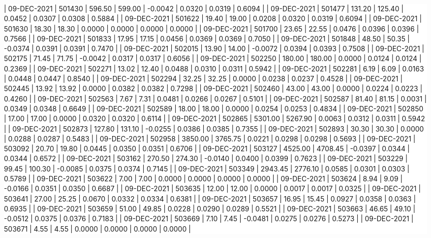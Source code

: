 | 09-DEC-2021 | 501430 | 596.50 | 599.00 | -0.0042 | 0.0320 | 0.0319 | 0.6094 |
| 09-DEC-2021 | 501477 | 131.20 | 125.40 | 0.0452 | 0.0307 | 0.0308 | 0.5884 |
| 09-DEC-2021 | 501622 | 19.40 | 19.00 | 0.0208 | 0.0320 | 0.0319 | 0.6094 |
| 09-DEC-2021 | 501630 | 18.30 | 18.30 | 0.0000 | 0.0000 | 0.0000 | 0.0000 |
| 09-DEC-2021 | 501700 | 23.65 | 22.55 | 0.0476 | 0.0396 | 0.0396 | 0.7566 |
| 09-DEC-2021 | 501833 | 17.95 | 17.15 | 0.0456 | 0.0369 | 0.0369 | 0.7050 |
| 09-DEC-2021 | 501848 | 48.50 | 50.35 | -0.0374 | 0.0391 | 0.0391 | 0.7470 |
| 09-DEC-2021 | 502015 | 13.90 | 14.00 | -0.0072 | 0.0394 | 0.0393 | 0.7508 |
| 09-DEC-2021 | 502175 | 71.45 | 71.75 | -0.0042 | 0.0317 | 0.0317 | 0.6056 |
| 09-DEC-2021 | 502250 | 180.00 | 180.00 | 0.0000 | 0.0124 | 0.0124 | 0.2369 |
| 09-DEC-2021 | 502271 | 13.02 | 12.40 | 0.0488 | 0.0310 | 0.0311 | 0.5942 |
| 09-DEC-2021 | 502281 | 6.19 | 6.09 | 0.0163 | 0.0448 | 0.0447 | 0.8540 |
| 09-DEC-2021 | 502294 | 32.25 | 32.25 | 0.0000 | 0.0238 | 0.0237 | 0.4528 |
| 09-DEC-2021 | 502445 | 13.92 | 13.92 | 0.0000 | 0.0382 | 0.0382 | 0.7298 |
| 09-DEC-2021 | 502460 | 43.00 | 43.00 | 0.0000 | 0.0224 | 0.0223 | 0.4260 |
| 09-DEC-2021 | 502563 | 7.67 | 7.31 | 0.0481 | 0.0266 | 0.0267 | 0.5101 |
| 09-DEC-2021 | 502587 | 81.40 | 81.15 | 0.0031 | 0.0349 | 0.0348 | 0.6649 |
| 09-DEC-2021 | 502589 | 18.00 | 18.00 | 0.0000 | 0.0254 | 0.0253 | 0.4834 |
| 09-DEC-2021 | 502850 | 17.00 | 17.00 | 0.0000 | 0.0320 | 0.0320 | 0.6114 |
| 09-DEC-2021 | 502865 | 5301.00 | 5267.90 | 0.0063 | 0.0312 | 0.0311 | 0.5942 |
| 09-DEC-2021 | 502873 | 127.80 | 131.10 | -0.0255 | 0.0386 | 0.0385 | 0.7355 |
| 09-DEC-2021 | 502893 | 30.30 | 30.30 | 0.0000 | 0.0288 | 0.0287 | 0.5483 |
| 09-DEC-2021 | 502958 | 3850.00 | 3765.75 | 0.0221 | 0.0298 | 0.0298 | 0.5693 |
| 09-DEC-2021 | 503092 | 20.70 | 19.80 | 0.0445 | 0.0350 | 0.0351 | 0.6706 |
| 09-DEC-2021 | 503127 | 4525.00 | 4708.45 | -0.0397 | 0.0344 | 0.0344 | 0.6572 |
| 09-DEC-2021 | 503162 | 270.50 | 274.30 | -0.0140 | 0.0400 | 0.0399 | 0.7623 |
| 09-DEC-2021 | 503229 | 99.45 | 100.30 | -0.0085 | 0.0375 | 0.0374 | 0.7145 |
| 09-DEC-2021 | 503349 | 2943.45 | 2776.10 | 0.0585 | 0.0301 | 0.0303 | 0.5789 |
| 09-DEC-2021 | 503622 | 7.00 | 7.00 | 0.0000 | 0.0000 | 0.0000 | 0.0000 |
| 09-DEC-2021 | 503624 | 8.94 | 9.09 | -0.0166 | 0.0351 | 0.0350 | 0.6687 |
| 09-DEC-2021 | 503635 | 12.00 | 12.00 | 0.0000 | 0.0017 | 0.0017 | 0.0325 |
| 09-DEC-2021 | 503641 | 27.00 | 25.25 | 0.0670 | 0.0332 | 0.0334 | 0.6381 |
| 09-DEC-2021 | 503657 | 16.95 | 15.45 | 0.0927 | 0.0358 | 0.0363 | 0.6935 |
| 09-DEC-2021 | 503659 | 51.00 | 49.85 | 0.0228 | 0.0290 | 0.0289 | 0.5521 |
| 09-DEC-2021 | 503663 | 46.65 | 49.10 | -0.0512 | 0.0375 | 0.0376 | 0.7183 |
| 09-DEC-2021 | 503669 | 7.10 | 7.45 | -0.0481 | 0.0275 | 0.0276 | 0.5273 |
| 09-DEC-2021 | 503671 | 4.55 | 4.55 | 0.0000 | 0.0000 | 0.0000 | 0.0000 |